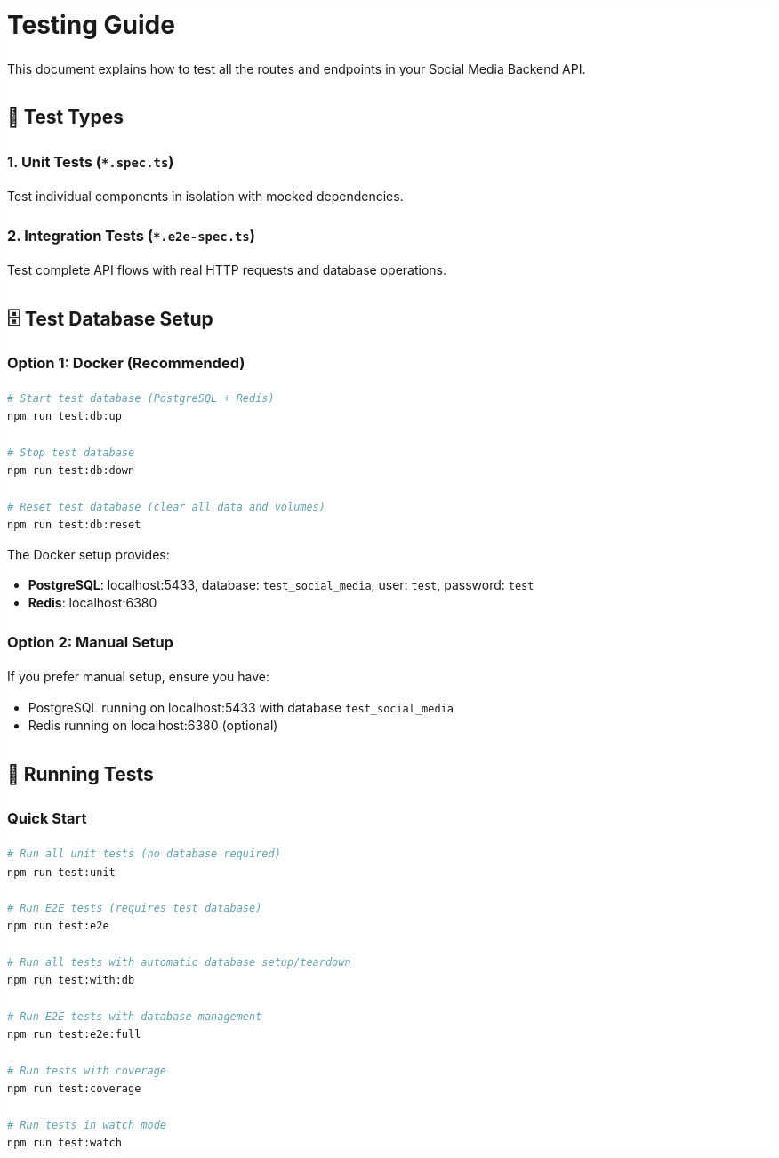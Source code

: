 # Testing Guide

This document explains how to test all the routes and endpoints in your Social Media Backend API.

## 🧪 Test Types

### 1. Unit Tests (`*.spec.ts`)
Test individual components in isolation with mocked dependencies.

### 2. Integration Tests (`*.e2e-spec.ts`)  
Test complete API flows with real HTTP requests and database operations.

## 🗄️ Test Database Setup

### Option 1: Docker (Recommended)
```bash
# Start test database (PostgreSQL + Redis)
npm run test:db:up

# Stop test database
npm run test:db:down

# Reset test database (clear all data and volumes)
npm run test:db:reset
```

The Docker setup provides:
- **PostgreSQL**: localhost:5433, database: `test_social_media`, user: `test`, password: `test`
- **Redis**: localhost:6380

### Option 2: Manual Setup
If you prefer manual setup, ensure you have:
- PostgreSQL running on localhost:5433 with database `test_social_media`
- Redis running on localhost:6380 (optional)

## 🚀 Running Tests

### Quick Start
```bash
# Run all unit tests (no database required)
npm run test:unit

# Run E2E tests (requires test database)
npm run test:e2e

# Run all tests with automatic database setup/teardown
npm run test:with:db

# Run E2E tests with database management
npm run test:e2e:full

# Run tests with coverage
npm run test:coverage

# Run tests in watch mode
npm run test:watch
```
